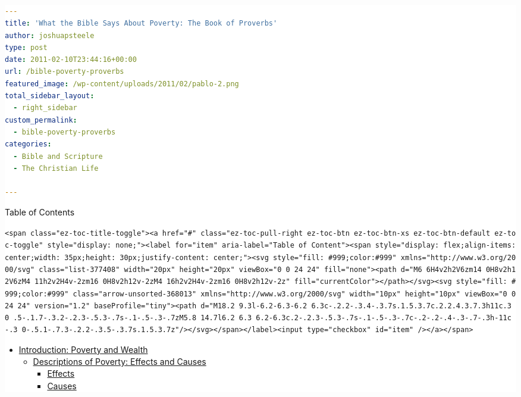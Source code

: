 ```yaml
---
title: 'What the Bible Says About Poverty: The Book of Proverbs'
author: joshuapsteele
type: post
date: 2011-02-10T23:44:16+00:00
url: /bible-poverty-proverbs
featured_image: /wp-content/uploads/2011/02/pablo-2.png
total_sidebar_layout:
  - right_sidebar
custom_permalink:
  - bible-poverty-proverbs
categories:
  - Bible and Scripture
  - The Christian Life

---
```

<div id="ez-toc-container" class="ez-toc-v2_0_37 counter-hierarchy ez-toc-counter ez-toc-grey ez-toc-container-direction">
  <div class="ez-toc-title-container">
    <p class="ez-toc-title">
      Table of Contents
    </p>
    
    <span class="ez-toc-title-toggle"><a href="#" class="ez-toc-pull-right ez-toc-btn ez-toc-btn-xs ez-toc-btn-default ez-toc-toggle" style="display: none;"><label for="item" aria-label="Table of Content"><span style="display: flex;align-items: center;width: 35px;height: 30px;justify-content: center;"><svg style="fill: #999;color:#999" xmlns="http://www.w3.org/2000/svg" class="list-377408" width="20px" height="20px" viewBox="0 0 24 24" fill="none"><path d="M6 6H4v2h2V6zm14 0H8v2h12V6zM4 11h2v2H4v-2zm16 0H8v2h12v-2zM4 16h2v2H4v-2zm16 0H8v2h12v-2z" fill="currentColor"></path></svg><svg style="fill: #999;color:#999" class="arrow-unsorted-368013" xmlns="http://www.w3.org/2000/svg" width="10px" height="10px" viewBox="0 0 24 24" version="1.2" baseProfile="tiny"><path d="M18.2 9.3l-6.2-6.3-6.2 6.3c-.2.2-.3.4-.3.7s.1.5.3.7c.2.2.4.3.7.3h11c.3 0 .5-.1.7-.3.2-.2.3-.5.3-.7s-.1-.5-.3-.7zM5.8 14.7l6.2 6.3 6.2-6.3c.2-.2.3-.5.3-.7s-.1-.5-.3-.7c-.2-.2-.4-.3-.7-.3h-11c-.3 0-.5.1-.7.3-.2.2-.3.5-.3.7s.1.5.3.7z"/></svg></span></label><input type="checkbox" id="item" /></a></span>
  </div><nav>
  
  <ul class='ez-toc-list ez-toc-list-level-1' >
    <li class='ez-toc-page-1 ez-toc-heading-level-1'>
      <a class="ez-toc-link ez-toc-heading-1" href="https://joshuapsteele.com/bible-poverty-proverbs/#Introduction_Poverty_and_Wealth" title="Introduction: Poverty and Wealth">Introduction: Poverty and Wealth</a><ul class='ez-toc-list-level-2'>
        <li class='ez-toc-heading-level-2'>
          <a class="ez-toc-link ez-toc-heading-2" href="https://joshuapsteele.com/bible-poverty-proverbs/#Descriptions_of_Poverty_Effects_and_Causes" title="Descriptions of Poverty: Effects and Causes">Descriptions of Poverty: Effects and Causes</a><ul class='ez-toc-list-level-3'>
            <li class='ez-toc-heading-level-3'>
              <a class="ez-toc-link ez-toc-heading-3" href="https://joshuapsteele.com/bible-poverty-proverbs/#Effects" title="Effects">Effects</a>
            </li>
            <li class='ez-toc-page-1 ez-toc-heading-level-3'>
              <a class="ez-toc-link ez-toc-heading-4" href="https://joshuapsteele.com/bible-poverty-proverbs/#Causes" title="Causes">Causes</a>
            </li>
          </ul>
        </li>
        